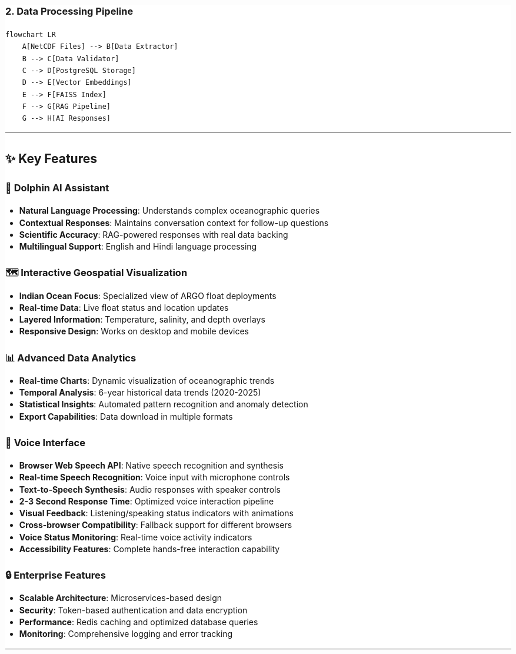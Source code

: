 ### **2. Data Processing Pipeline**

```mermaid
flowchart LR
    A[NetCDF Files] --> B[Data Extractor]
    B --> C[Data Validator]
    C --> D[PostgreSQL Storage]
    D --> E[Vector Embeddings]
    E --> F[FAISS Index]
    F --> G[RAG Pipeline]
    G --> H[AI Responses]
```

---

## ✨ Key Features

### 🤖 **Dolphin AI Assistant**
- **Natural Language Processing**: Understands complex oceanographic queries
- **Contextual Responses**: Maintains conversation context for follow-up questions
- **Scientific Accuracy**: RAG-powered responses with real data backing
- **Multilingual Support**: English and Hindi language processing

### 🗺️ **Interactive Geospatial Visualization**
- **Indian Ocean Focus**: Specialized view of ARGO float deployments
- **Real-time Data**: Live float status and location updates
- **Layered Information**: Temperature, salinity, and depth overlays
- **Responsive Design**: Works on desktop and mobile devices

### 📊 **Advanced Data Analytics**
- **Real-time Charts**: Dynamic visualization of oceanographic trends
- **Temporal Analysis**: 6-year historical data trends (2020-2025)
- **Statistical Insights**: Automated pattern recognition and anomaly detection
- **Export Capabilities**: Data download in multiple formats

### 🎤 **Voice Interface**
- **Browser Web Speech API**: Native speech recognition and synthesis
- **Real-time Speech Recognition**: Voice input with microphone controls
- **Text-to-Speech Synthesis**: Audio responses with speaker controls  
- **2-3 Second Response Time**: Optimized voice interaction pipeline
- **Visual Feedback**: Listening/speaking status indicators with animations
- **Cross-browser Compatibility**: Fallback support for different browsers
- **Voice Status Monitoring**: Real-time voice activity indicators
- **Accessibility Features**: Complete hands-free interaction capability

### 🔒 **Enterprise Features**
- **Scalable Architecture**: Microservices-based design
- **Security**: Token-based authentication and data encryption
- **Performance**: Redis caching and optimized database queries
- **Monitoring**: Comprehensive logging and error tracking

---